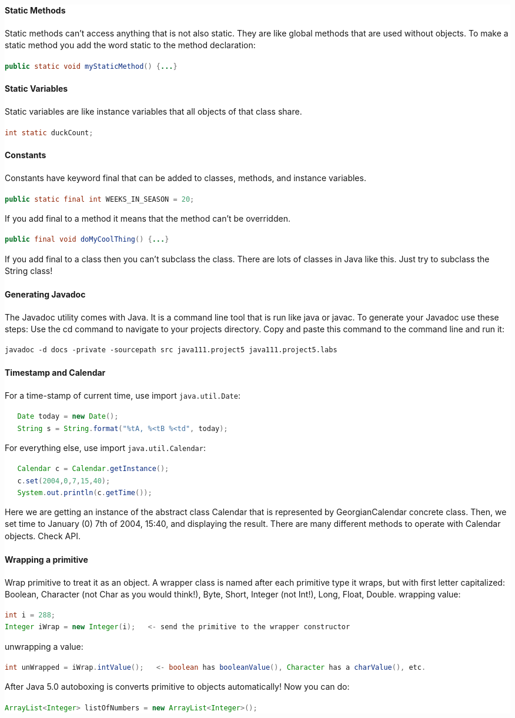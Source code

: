 #### Static Methods
Static methods can’t access anything that is not also static. They are like global methods that are used without objects. To make a static method you add the word static to the method declaration:
```java
public static void myStaticMethod() {...}
```

#### Static Variables
Static variables are like instance variables that all objects of that class share.
```java
int static duckCount;
```

#### Constants
Constants have keyword final that can be added to classes, methods, and instance variables.
```java
public static final int WEEKS_IN_SEASON = 20;
```
If you add final to a method it means that the method can’t be overridden.
```java
public final void doMyCoolThing() {...}
```
If you add final to a class then you can’t subclass the class. There are lots of classes in Java like this. Just try to subclass the String class!

#### Generating Javadoc
The Javadoc utility comes with Java. It is a command line tool that is run like java or javac. To generate your Javadoc use these steps: Use the cd command to navigate to your projects directory. Copy and paste this command to the command line and run it:
```
javadoc -d docs -private -sourcepath src java111.project5 java111.project5.labs
```

#### Timestamp and Calendar
For a time-stamp of current time, use import ```java.util.Date```:
```java
   Date today = new Date();
   String s = String.format("%tA, %<tB %<td", today);
```
For everything else, use import ```java.util.Calendar```:
```java
   Calendar c = Calendar.getInstance();
   c.set(2004,0,7,15,40);
   System.out.println(c.getTime());
```
Here we are getting an instance of the abstract class Calendar that is represented by GeorgianCalendar concrete class. Then, we set time to January (0) 7th of 2004, 15:40, and displaying the result. There are many different methods to operate with Calendar objects. Check API.

#### Wrapping a primitive
Wrap primitive to treat it as an object. A wrapper class is named after each primitive type it wraps, but with first letter capitalized: Boolean, Character (not Char as you would think!), Byte, Short, Integer (not Int!), Long, Float, Double. 
wrapping value:
```java
int i = 288;
Integer iWrap = new Integer(i);   <- send the primitive to the wrapper constructor
```
unwrapping a value:
```java
int unWrapped = iWrap.intValue();   <- boolean has booleanValue(), Character has a charValue(), etc.
```
After Java 5.0 autoboxing is converts primitive to objects automatically!
Now you can do:
```java
ArrayList<Integer> listOfNumbers = new ArrayList<Integer>();
```